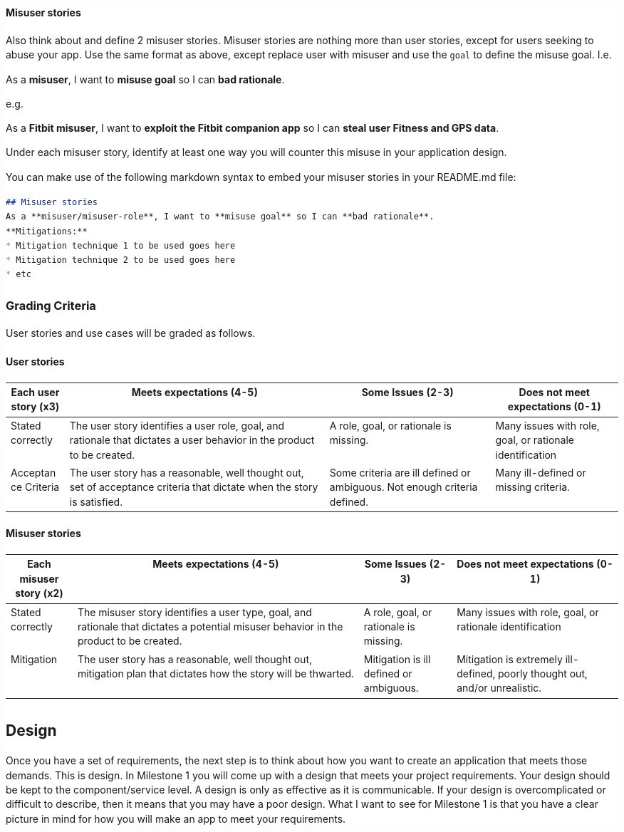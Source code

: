 #### Misuser stories
Also think about and define 2 misuser stories. Misuser stories are nothing more than user stories, except for users seeking to abuse your app. Use the same format as above, except replace user with misuser and use the ```goal``` to define the misuse goal. I.e.

As a **misuser**, I want to **misuse goal** so I can **bad rationale**.

e.g.

As a **Fitbit misuser**, I want to **exploit the Fitbit companion app** so I can **steal user Fitness and GPS data**.

Under each misuser story, identify at least one way you will counter this misuse in your application design.

You can make use of the following markdown syntax to embed your misuser stories in your README.md file:

```markdown
## Misuser stories
As a **misuser/misuser-role**, I want to **misuse goal** so I can **bad rationale**.
**Mitigations:**
* Mitigation technique 1 to be used goes here
* Mitigation technique 2 to be used goes here
* etc
```

### Grading Criteria
User stories and use cases will be graded as follows.

#### User stories
| Each user story (x3) | Meets expectations (4-5) | Some Issues (2-3) | Does not meet expectations (0-1)|
|---|---|---|---|
| Stated correctly | The user story identifies a user role, goal, and rationale that dictates a user behavior in the product to be created. | A role, goal, or rationale is missing. | Many issues with role, goal, or rationale identification |
| Acceptance Criteria | The user story has a reasonable, well thought out, set of acceptance criteria that dictate when the story is satisfied. | Some criteria are ill defined or ambiguous. Not enough criteria defined. | Many ill-defined or missing criteria.|

#### Misuser stories
| Each misuser story (x2) | Meets expectations (4-5) | Some Issues (2-3) | Does not meet expectations (0-1)|
|---|---|---|---|
| Stated correctly | The misuser story identifies a user type, goal, and rationale that dictates a potential misuser behavior in the product to be created. | A role, goal, or rationale is missing. | Many issues with role, goal, or rationale identification |
| Mitigation | The user story has a reasonable, well thought out, mitigation plan that dictates how the story will be thwarted. | Mitigation is ill defined or ambiguous. | Mitigation is extremely ill-defined, poorly thought out, and/or unrealistic.|


## Design
Once you have a set of requirements, the next step is to think about how you want to create an application that meets those demands. This is design. In Milestone 1 you will come up with a design that meets your project requirements. Your design should be kept to the component/service level. A design is only as effective as it is communicable. If your design is overcomplicated or difficult to describe, then it means that you may have a poor design. What I want to see for Milestone 1 is that you have a clear picture in mind for how you will make an app to meet your requirements.
